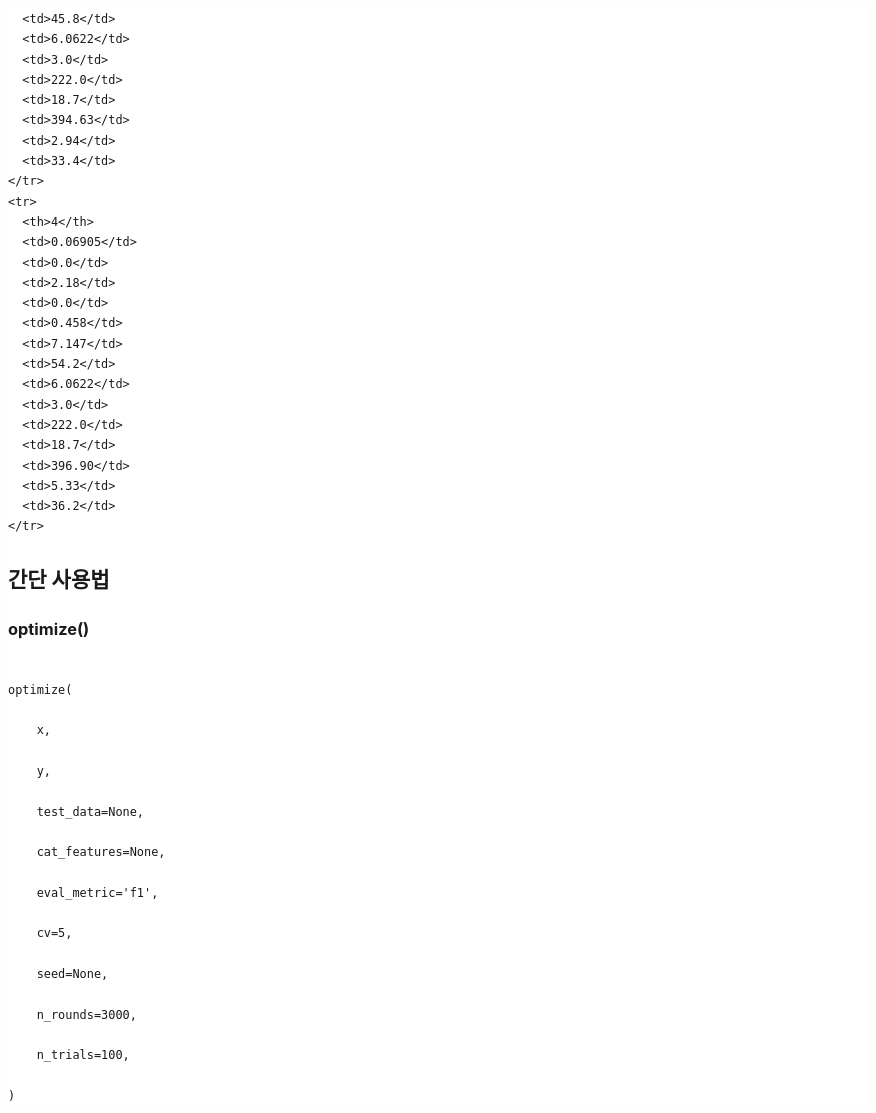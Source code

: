       <td>45.8</td>
      <td>6.0622</td>
      <td>3.0</td>
      <td>222.0</td>
      <td>18.7</td>
      <td>394.63</td>
      <td>2.94</td>
      <td>33.4</td>
    </tr>
    <tr>
      <th>4</th>
      <td>0.06905</td>
      <td>0.0</td>
      <td>2.18</td>
      <td>0.0</td>
      <td>0.458</td>
      <td>7.147</td>
      <td>54.2</td>
      <td>6.0622</td>
      <td>3.0</td>
      <td>222.0</td>
      <td>18.7</td>
      <td>396.90</td>
      <td>5.33</td>
      <td>36.2</td>
    </tr>
  </tbody>
</table>
</div>


## 간단 사용법


### optimize()



```

optimize(

    x,

    y,

    test_data=None,

    cat_features=None,

    eval_metric='f1',

    cv=5,

    seed=None,

    n_rounds=3000,

    n_trials=100,

)

```
